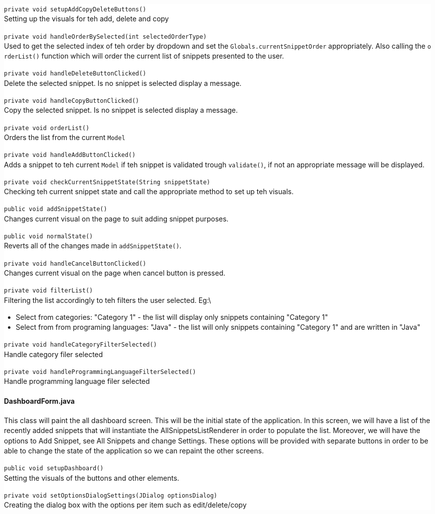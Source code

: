 `private void setupAddCopyDeleteButtons()`\
Setting up the visuals for teh add, delete and copy

`private void handleOrderBySelected(int selectedOrderType)`\
Used to get the selected index of teh order by dropdown and set the `Globals.currentSnippetOrder` appropriately. Also calling the `orderList()` function which will order the current list of snippets presented to the user.

`private void handleDeleteButtonClicked()`\
Delete the selected snippet. Is no snippet is selected display a message.

`private void handleCopyButtonClicked()`\
Copy the selected snippet. Is no snippet is selected display a message.

`private void orderList()`\
Orders the list from the current `Model`

`private void handleAddButtonClicked()`\
Adds a snippet to teh current `Model` if teh snippet is validated trough `validate()`, if not an appropriate message will be displayed.

`private void checkCurrentSnippetState(String snippetState)`\
Checking teh current snippet state and call the appropriate method to set up teh visuals.

`public void addSnippetState()`\
Changes current visual on the page to suit adding snippet purposes.

`public void normalState()`\
Reverts all of the changes made in `addSnippetState()`.

`private void handleCancelButtonClicked()`\
Changes current visual on the page when cancel button is pressed.

`private void filterList()`\
Filtering the list accordingly to teh filters the user selected. Eg:\
- Select from categories: "Category 1" - the list will display only snippets containing "Category 1"
- Select from from programing languages: "Java" - the list will only snippets containing "Category 1" and are written in "Java"

`private void handleCategoryFilterSelected()`\
Handle category filer selected

`private void handleProgrammingLanguageFilterSelected()`\
Handle programming language filer selected

#### DashboardForm.java
This class will paint the all dashboard screen. This will be the initial state of the application. In this screen, we will have a list of the recently added snippets that will instantiate the AllSnippetsListRenderer in order to populate the list. Moreover, we will have the options to Add Snippet, see All Snippets and change Settings. These options will be provided with separate buttons in order to be able to change the state of the application so we can repaint the other screens. 

`public void setupDashboard()`\
Setting the visuals of the buttons and other elements.

`private void setOptionsDialogSettings(JDialog optionsDialog)`\
Creating the dialog box with the options per item such as edit/delete/copy
